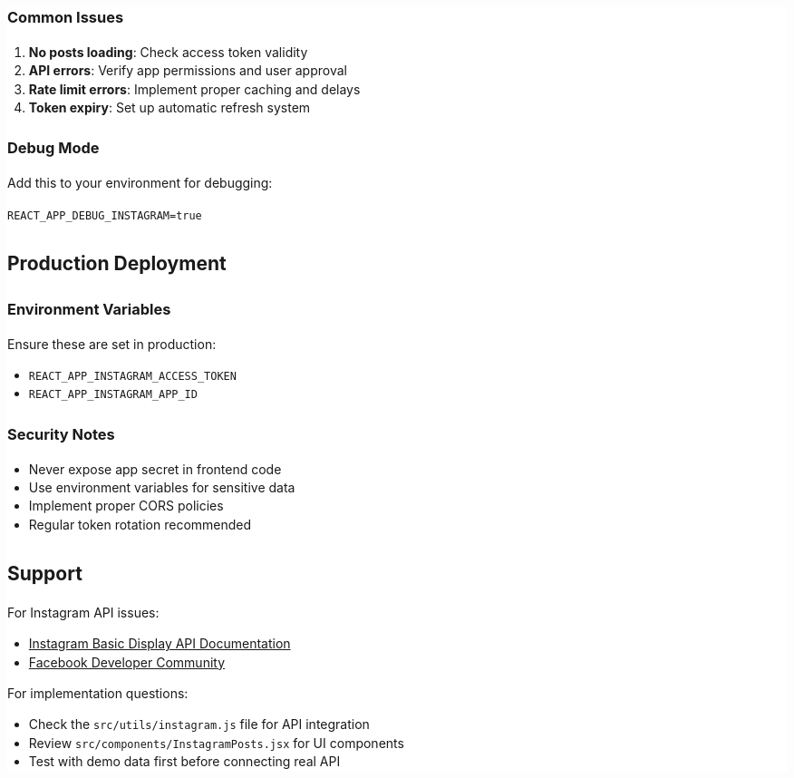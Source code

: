 ### Common Issues
1. **No posts loading**: Check access token validity
2. **API errors**: Verify app permissions and user approval
3. **Rate limit errors**: Implement proper caching and delays
4. **Token expiry**: Set up automatic refresh system

### Debug Mode
Add this to your environment for debugging:
```env
REACT_APP_DEBUG_INSTAGRAM=true
```

## Production Deployment

### Environment Variables
Ensure these are set in production:
- `REACT_APP_INSTAGRAM_ACCESS_TOKEN`
- `REACT_APP_INSTAGRAM_APP_ID`

### Security Notes
- Never expose app secret in frontend code
- Use environment variables for sensitive data
- Implement proper CORS policies
- Regular token rotation recommended

## Support

For Instagram API issues:
- [Instagram Basic Display API Documentation](https://developers.facebook.com/docs/instagram-basic-display-api)
- [Facebook Developer Community](https://developers.facebook.com/community/)

For implementation questions:
- Check the `src/utils/instagram.js` file for API integration
- Review `src/components/InstagramPosts.jsx` for UI components
- Test with demo data first before connecting real API
